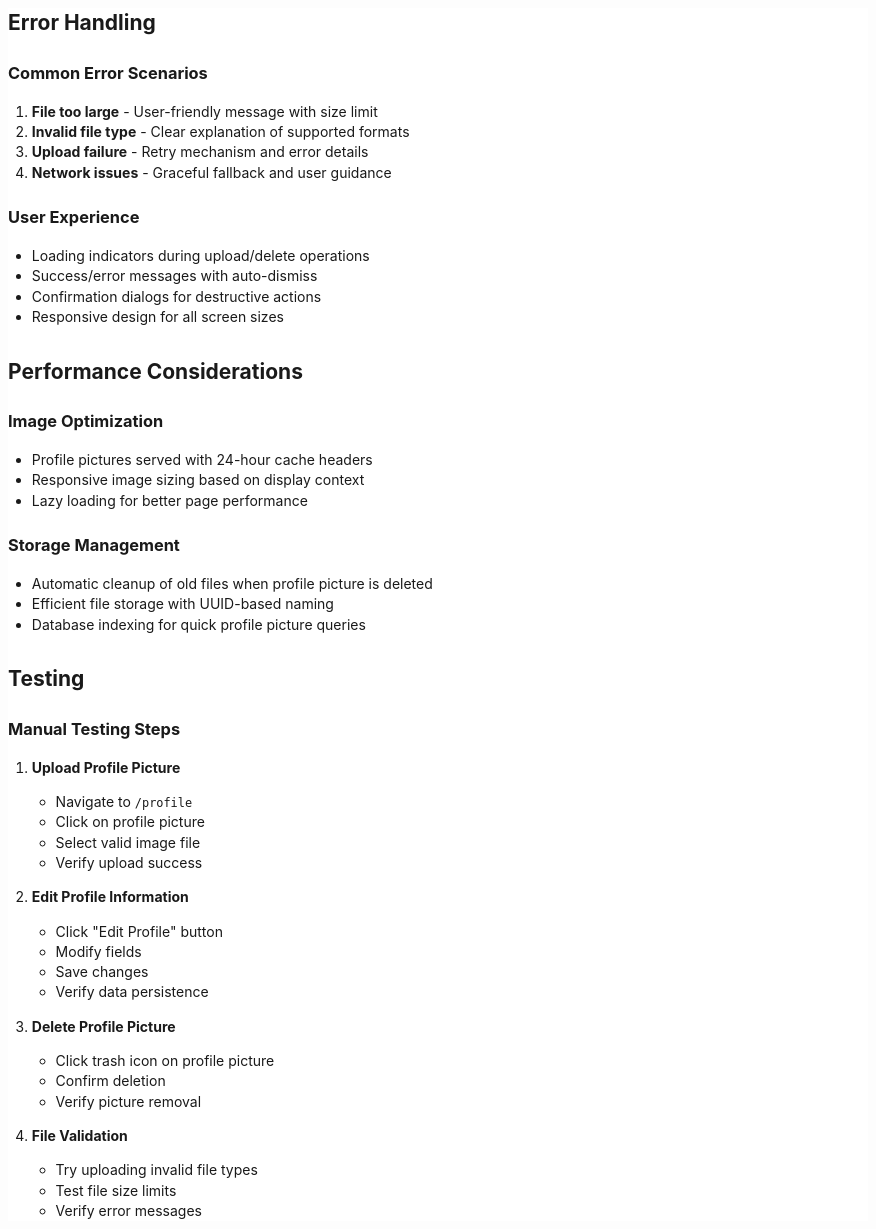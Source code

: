 ## Error Handling

### Common Error Scenarios
1. **File too large** - User-friendly message with size limit
2. **Invalid file type** - Clear explanation of supported formats
3. **Upload failure** - Retry mechanism and error details
4. **Network issues** - Graceful fallback and user guidance

### User Experience
- Loading indicators during upload/delete operations
- Success/error messages with auto-dismiss
- Confirmation dialogs for destructive actions
- Responsive design for all screen sizes

## Performance Considerations

### Image Optimization
- Profile pictures served with 24-hour cache headers
- Responsive image sizing based on display context
- Lazy loading for better page performance

### Storage Management
- Automatic cleanup of old files when profile picture is deleted
- Efficient file storage with UUID-based naming
- Database indexing for quick profile picture queries

## Testing

### Manual Testing Steps
1. **Upload Profile Picture**
   - Navigate to `/profile`
   - Click on profile picture
   - Select valid image file
   - Verify upload success

2. **Edit Profile Information**
   - Click "Edit Profile" button
   - Modify fields
   - Save changes
   - Verify data persistence

3. **Delete Profile Picture**
   - Click trash icon on profile picture
   - Confirm deletion
   - Verify picture removal

4. **File Validation**
   - Try uploading invalid file types
   - Test file size limits
   - Verify error messages
